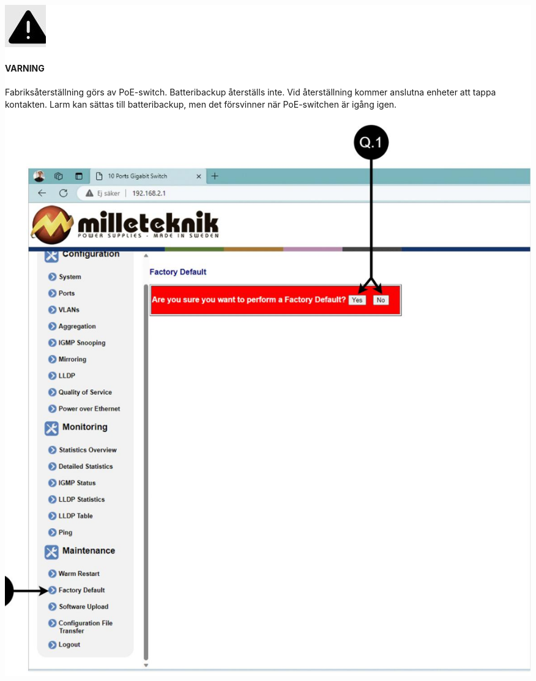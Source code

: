 <span id="page-33-0"></span>![](images/_page_33_Picture_1.jpeg)

#### **VARNING**

Fabriksåterställning görs av PoE-switch. Batteribackup återställs inte. Vid återställning kommer anslutna enheter att tappa kontakten. Larm kan sättas till batteribackup, men det försvinner när PoE-switchen är igång igen.

![](images/_page_33_Picture_4.jpeg)

